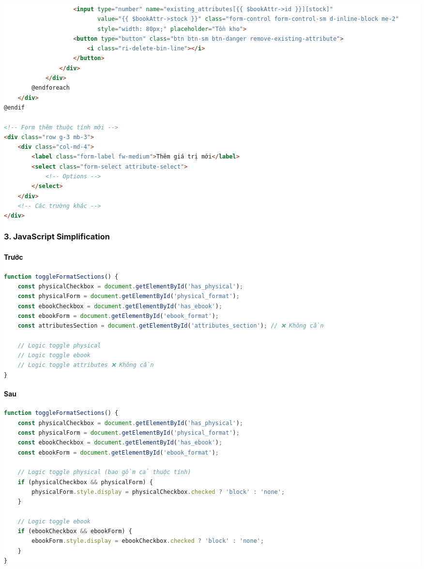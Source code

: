 ```html
                    <input type="number" name="existing_attributes[{{ $bookAttr->id }}][stock]" 
                           value="{{ $bookAttr->stock }}" class="form-control form-control-sm d-inline-block me-2" 
                           style="width: 80px;" placeholder="Tồn kho">
                    <button type="button" class="btn btn-sm btn-danger remove-existing-attribute">
                        <i class="ri-delete-bin-line"></i>
                    </button>
                </div>
            </div>
        @endforeach
    </div>
@endif

<!-- Form thêm thuộc tính mới -->
<div class="row g-3 mb-3">
    <div class="col-md-4">
        <label class="form-label fw-medium">Thêm giá trị mới</label>
        <select class="form-select attribute-select">
            <!-- Options -->
        </select>
    </div>
    <!-- Các trường khác -->
</div>
```

### 3. JavaScript Simplification

#### Trước
```javascript
function toggleFormatSections() {
    const physicalCheckbox = document.getElementById('has_physical');
    const physicalForm = document.getElementById('physical_format');
    const ebookCheckbox = document.getElementById('has_ebook');
    const ebookForm = document.getElementById('ebook_format');
    const attributesSection = document.getElementById('attributes_section'); // ❌ Không cần
    
    // Logic toggle physical
    // Logic toggle ebook
    // Logic toggle attributes ❌ Không cần
}
```

#### Sau
```javascript
function toggleFormatSections() {
    const physicalCheckbox = document.getElementById('has_physical');
    const physicalForm = document.getElementById('physical_format');
    const ebookCheckbox = document.getElementById('has_ebook');
    const ebookForm = document.getElementById('ebook_format');
    
    // Logic toggle physical (bao gồm cả thuộc tính)
    if (physicalCheckbox && physicalForm) {
        physicalForm.style.display = physicalCheckbox.checked ? 'block' : 'none';
    }
    
    // Logic toggle ebook
    if (ebookCheckbox && ebookForm) {
        ebookForm.style.display = ebookCheckbox.checked ? 'block' : 'none';
    }
}
```
